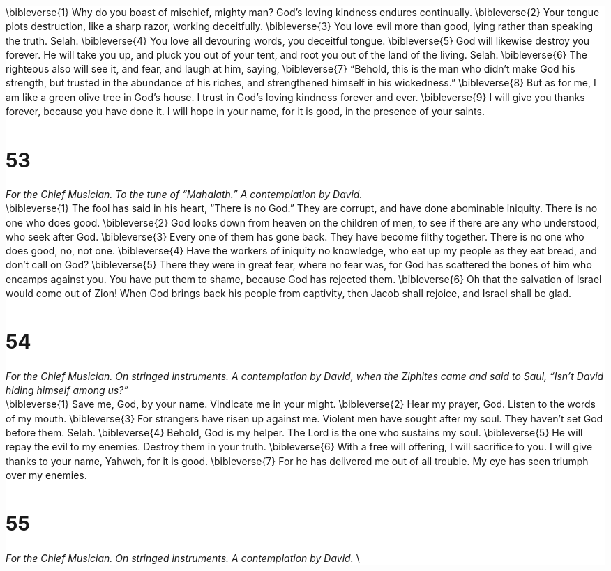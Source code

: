  \bibleverse{1} Why do you boast of mischief, mighty man? God’s loving kindness endures continually. \bibleverse{2} Your tongue plots destruction, like a sharp razor, working deceitfully. \bibleverse{3} You love evil more than good, lying rather than speaking the truth. Selah. \bibleverse{4} You love all devouring words, you deceitful tongue. \bibleverse{5} God will likewise destroy you forever. He will take you up, and pluck you out of your tent, and root you out of the land of the living. Selah. \bibleverse{6} The righteous also will see it, and fear, and laugh at him, saying, \bibleverse{7} “Behold, this is the man who didn’t make God his strength, but trusted in the abundance of his riches, and strengthened himself in his wickedness.” \bibleverse{8} But as for me, I am like a green olive tree in God’s house. I trust in God’s loving kindness forever and ever. \bibleverse{9} I will give you thanks forever, because you have done it. I will hope in your name, for it is good, in the presence of your saints. 

# 53 
*For the Chief Musician. To the tune of “Mahalath.” A contemplation by David.* \
 \bibleverse{1} The fool has said in his heart, “There is no God.” They are corrupt, and have done abominable iniquity. There is no one who does good. \bibleverse{2} God looks down from heaven on the children of men, to see if there are any who understood, who seek after God. \bibleverse{3} Every one of them has gone back. They have become filthy together. There is no one who does good, no, not one. \bibleverse{4} Have the workers of iniquity no knowledge, who eat up my people as they eat bread, and don’t call on God? \bibleverse{5} There they were in great fear, where no fear was, for God has scattered the bones of him who encamps against you. You have put them to shame, because God has rejected them. \bibleverse{6} Oh that the salvation of Israel would come out of Zion! When God brings back his people from captivity, then Jacob shall rejoice, and Israel shall be glad. 

# 54 
*For the Chief Musician. On stringed instruments. A contemplation by David, when the Ziphites came and said to Saul, “Isn’t David hiding himself among us?”* \
 \bibleverse{1} Save me, God, by your name. Vindicate me in your might. \bibleverse{2} Hear my prayer, God. Listen to the words of my mouth. \bibleverse{3} For strangers have risen up against me. Violent men have sought after my soul. They haven’t set God before them. Selah. \bibleverse{4} Behold, God is my helper. The Lord is the one who sustains my soul. \bibleverse{5} He will repay the evil to my enemies. Destroy them in your truth. \bibleverse{6} With a free will offering, I will sacrifice to you. I will give thanks to your name, Yahweh, for it is good. \bibleverse{7} For he has delivered me out of all trouble. My eye has seen triumph over my enemies. 

# 55 
*For the Chief Musician. On stringed instruments. A contemplation by David.* \